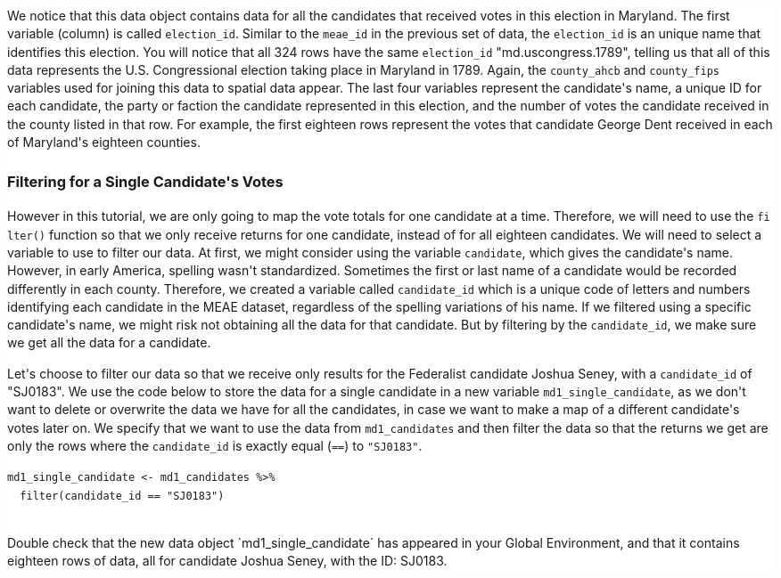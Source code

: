 We notice that this data object contains data for all the candidates
that received votes in this election in Maryland. The first variable
(column) is called `election_id`. Similar to the `meae_id` in the
previous set of data, the `election_id` is an unique name that
identifies this election. You will notice that all 324 rows have the
same `election_id` "md.uscongress.1789", telling us that all of this
data represents the U.S. Congressional election taking place in Maryland
in 1789. Again, the `county_ahcb` and `county_fips` variables used
for joining this data to spatial data appear. The last four variables
represent the candidate's name, a unique ID for each candidate, the
party or faction the candidate represented in this election, and the
number of votes the candidate received in the county listed in that row.
For example, the first eighteen rows represent the votes that candidate
George Dent received in each of Maryland's eighteen counties.

<h3>Filtering for a Single Candidate's Votes</h3>

However in this tutorial, we are only going to map the vote totals for
one candidate at a time. Therefore, we will need to use the `filter()`
function so that we only receive returns for one candidate, instead of
for all eighteen candidates. We will need to select a variable to use to
filter our data. At first, we might consider using the variable
`candidate`, which gives the candidate's name. However, in early
America, spelling wasn't standardized. Sometimes the first or last name
of a candidate would be recorded differently in each county. Therefore,
we created a variable called `candidate_id` which is a unique code of
letters and numbers identifying each candidate in the MEAE dataset,
regardless of the spelling variations of his name. If we filtered using
a specific candidate's name, we might risk not obtaining all the data
for that candidate. But by filtering by the `candidate_id`, we make
sure we get all the data for a candidate.

Let's choose to filter our data so that we receive only results for the
Federalist candidate Joshua Seney, with a `candidate_id` of "SJ0183".
We use the code below to store the data for a single candidate in a new
variable `md1_single_candidate`, as we don't want to delete or
overwrite the data we have for all the candidates, in case we want to
make a map of a different candidate's votes later on. We specify that we
want to use the data from `md1_candidates` and then filter the data
so that the returns we get are only the rows where the `candidate_id`
is exactly equal (`==`) to `"SJ0183"`.

```
md1_single_candidate <- md1_candidates %>%
  filter(candidate_id == "SJ0183")
```
<br>
Double check that the new data object `md1_single_candidate` has
appeared in your Global Environment, and that it contains eighteen rows
of data, all for candidate Joshua Seney, with the ID: SJ0183.
